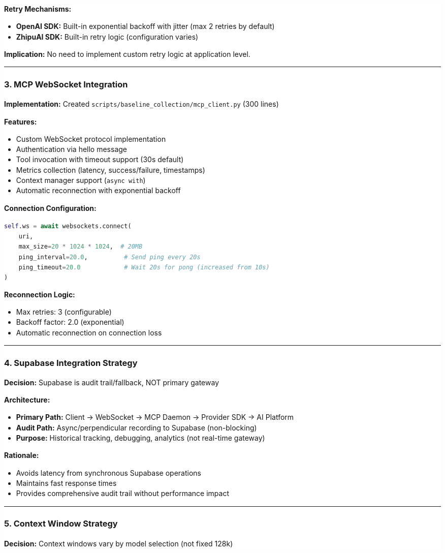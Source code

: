 **Retry Mechanisms:**
- **OpenAI SDK:** Built-in exponential backoff with jitter (max 2 retries by default)
- **ZhipuAI SDK:** Built-in retry logic (configuration varies)

**Implication:** No need to implement custom retry logic at application level.

---

### **3. MCP WebSocket Integration**

**Implementation:** Created `scripts/baseline_collection/mcp_client.py` (300 lines)

**Features:**
- Custom WebSocket protocol implementation
- Authentication via hello message
- Tool invocation with timeout support (30s default)
- Metrics collection (latency, success/failure, timestamps)
- Context manager support (`async with`)
- Automatic reconnection with exponential backoff

**Connection Configuration:**
```python
self.ws = await websockets.connect(
    uri,
    max_size=20 * 1024 * 1024,  # 20MB
    ping_interval=20.0,          # Send ping every 20s
    ping_timeout=20.0            # Wait 20s for pong (increased from 10s)
)
```

**Reconnection Logic:**
- Max retries: 3 (configurable)
- Backoff factor: 2.0 (exponential)
- Automatic reconnection on connection loss

---

### **4. Supabase Integration Strategy**

**Decision:** Supabase is audit trail/fallback, NOT primary gateway

**Architecture:**
- **Primary Path:** Client → WebSocket → MCP Daemon → Provider SDK → AI Platform
- **Audit Path:** Async/perpendicular recording to Supabase (non-blocking)
- **Purpose:** Historical tracking, debugging, analytics (not real-time gateway)

**Rationale:**
- Avoids latency from synchronous Supabase operations
- Maintains fast response times
- Provides comprehensive audit trail without performance impact

---

### **5. Context Window Strategy**

**Decision:** Context windows vary by model selection (not fixed 128k)
